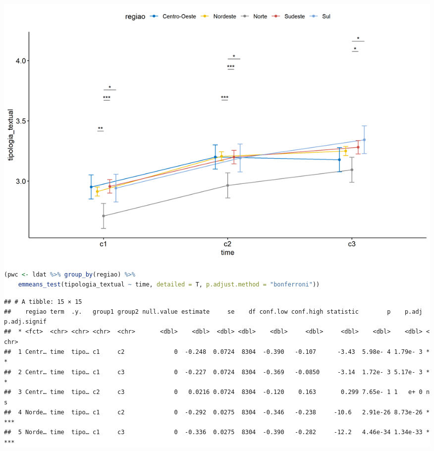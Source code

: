 ![](aov-students-1_4-tipologia_textual-c1-c3_files/figure-gfm/unnamed-chunk-117-1.png)

``` r
(pwc <- ldat %>% group_by(regiao) %>%
    emmeans_test(tipologia_textual ~ time, detailed = T, p.adjust.method = "bonferroni"))
```

    ## # A tibble: 15 × 15
    ##    regiao term  .y.   group1 group2 null.value estimate     se    df conf.low conf.high statistic        p    p.adj p.adj.signif
    ##  * <fct>  <chr> <chr> <chr>  <chr>       <dbl>    <dbl>  <dbl> <dbl>    <dbl>     <dbl>     <dbl>    <dbl>    <dbl> <chr>       
    ##  1 Centr… time  tipo… c1     c2              0  -0.248  0.0724  8304  -0.390   -0.107      -3.43  5.98e- 4 1.79e- 3 **          
    ##  2 Centr… time  tipo… c1     c3              0  -0.227  0.0724  8304  -0.369   -0.0850     -3.14  1.72e- 3 5.17e- 3 **          
    ##  3 Centr… time  tipo… c2     c3              0   0.0216 0.0724  8304  -0.120    0.163       0.299 7.65e- 1 1   e+ 0 ns          
    ##  4 Norde… time  tipo… c1     c2              0  -0.292  0.0275  8304  -0.346   -0.238     -10.6   2.91e-26 8.73e-26 ****        
    ##  5 Norde… time  tipo… c1     c3              0  -0.336  0.0275  8304  -0.390   -0.282     -12.2   4.46e-34 1.34e-33 ****        